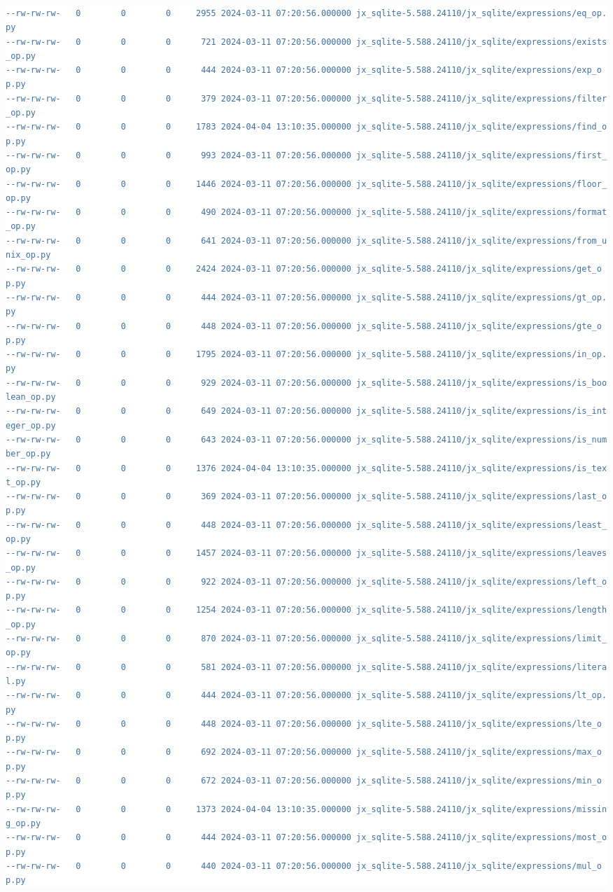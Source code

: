 ```diff
--rw-rw-rw-   0        0        0     2955 2024-03-11 07:20:56.000000 jx_sqlite-5.588.24110/jx_sqlite/expressions/eq_op.py
--rw-rw-rw-   0        0        0      721 2024-03-11 07:20:56.000000 jx_sqlite-5.588.24110/jx_sqlite/expressions/exists_op.py
--rw-rw-rw-   0        0        0      444 2024-03-11 07:20:56.000000 jx_sqlite-5.588.24110/jx_sqlite/expressions/exp_op.py
--rw-rw-rw-   0        0        0      379 2024-03-11 07:20:56.000000 jx_sqlite-5.588.24110/jx_sqlite/expressions/filter_op.py
--rw-rw-rw-   0        0        0     1783 2024-04-04 13:10:35.000000 jx_sqlite-5.588.24110/jx_sqlite/expressions/find_op.py
--rw-rw-rw-   0        0        0      993 2024-03-11 07:20:56.000000 jx_sqlite-5.588.24110/jx_sqlite/expressions/first_op.py
--rw-rw-rw-   0        0        0     1446 2024-03-11 07:20:56.000000 jx_sqlite-5.588.24110/jx_sqlite/expressions/floor_op.py
--rw-rw-rw-   0        0        0      490 2024-03-11 07:20:56.000000 jx_sqlite-5.588.24110/jx_sqlite/expressions/format_op.py
--rw-rw-rw-   0        0        0      641 2024-03-11 07:20:56.000000 jx_sqlite-5.588.24110/jx_sqlite/expressions/from_unix_op.py
--rw-rw-rw-   0        0        0     2424 2024-03-11 07:20:56.000000 jx_sqlite-5.588.24110/jx_sqlite/expressions/get_op.py
--rw-rw-rw-   0        0        0      444 2024-03-11 07:20:56.000000 jx_sqlite-5.588.24110/jx_sqlite/expressions/gt_op.py
--rw-rw-rw-   0        0        0      448 2024-03-11 07:20:56.000000 jx_sqlite-5.588.24110/jx_sqlite/expressions/gte_op.py
--rw-rw-rw-   0        0        0     1795 2024-03-11 07:20:56.000000 jx_sqlite-5.588.24110/jx_sqlite/expressions/in_op.py
--rw-rw-rw-   0        0        0      929 2024-03-11 07:20:56.000000 jx_sqlite-5.588.24110/jx_sqlite/expressions/is_boolean_op.py
--rw-rw-rw-   0        0        0      649 2024-03-11 07:20:56.000000 jx_sqlite-5.588.24110/jx_sqlite/expressions/is_integer_op.py
--rw-rw-rw-   0        0        0      643 2024-03-11 07:20:56.000000 jx_sqlite-5.588.24110/jx_sqlite/expressions/is_number_op.py
--rw-rw-rw-   0        0        0     1376 2024-04-04 13:10:35.000000 jx_sqlite-5.588.24110/jx_sqlite/expressions/is_text_op.py
--rw-rw-rw-   0        0        0      369 2024-03-11 07:20:56.000000 jx_sqlite-5.588.24110/jx_sqlite/expressions/last_op.py
--rw-rw-rw-   0        0        0      448 2024-03-11 07:20:56.000000 jx_sqlite-5.588.24110/jx_sqlite/expressions/least_op.py
--rw-rw-rw-   0        0        0     1457 2024-03-11 07:20:56.000000 jx_sqlite-5.588.24110/jx_sqlite/expressions/leaves_op.py
--rw-rw-rw-   0        0        0      922 2024-03-11 07:20:56.000000 jx_sqlite-5.588.24110/jx_sqlite/expressions/left_op.py
--rw-rw-rw-   0        0        0     1254 2024-03-11 07:20:56.000000 jx_sqlite-5.588.24110/jx_sqlite/expressions/length_op.py
--rw-rw-rw-   0        0        0      870 2024-03-11 07:20:56.000000 jx_sqlite-5.588.24110/jx_sqlite/expressions/limit_op.py
--rw-rw-rw-   0        0        0      581 2024-03-11 07:20:56.000000 jx_sqlite-5.588.24110/jx_sqlite/expressions/literal.py
--rw-rw-rw-   0        0        0      444 2024-03-11 07:20:56.000000 jx_sqlite-5.588.24110/jx_sqlite/expressions/lt_op.py
--rw-rw-rw-   0        0        0      448 2024-03-11 07:20:56.000000 jx_sqlite-5.588.24110/jx_sqlite/expressions/lte_op.py
--rw-rw-rw-   0        0        0      692 2024-03-11 07:20:56.000000 jx_sqlite-5.588.24110/jx_sqlite/expressions/max_op.py
--rw-rw-rw-   0        0        0      672 2024-03-11 07:20:56.000000 jx_sqlite-5.588.24110/jx_sqlite/expressions/min_op.py
--rw-rw-rw-   0        0        0     1373 2024-04-04 13:10:35.000000 jx_sqlite-5.588.24110/jx_sqlite/expressions/missing_op.py
--rw-rw-rw-   0        0        0      444 2024-03-11 07:20:56.000000 jx_sqlite-5.588.24110/jx_sqlite/expressions/most_op.py
--rw-rw-rw-   0        0        0      440 2024-03-11 07:20:56.000000 jx_sqlite-5.588.24110/jx_sqlite/expressions/mul_op.py
```